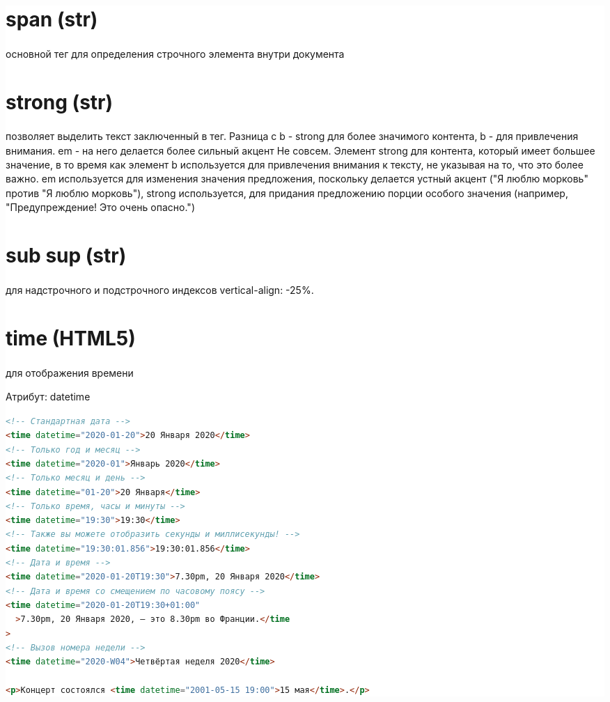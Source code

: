 # span (str)

основной тег для определения строчного элемента внутри документа



# strong (str)

позволяет выделить текст заключенный в тег. Разница с b - strong для более значимого контента, b - для привлечения внимания. em - на него делается более сильный акцент Не совсем. Элемент strong для контента, который имеет большее значение, в то время как элемент b используется для привлечения внимания к тексту, не указывая на то, что это более важно.
em используется для изменения значения предложения, поскольку делается устный акцент ("Я люблю морковь" против "Я люблю морковь"), strong используется, для придания предложению порции особого значения (например, "Предупреждение! Это очень опасно.")



# sub sup (str)

для надстрочного и подстрочного индексов vertical-align: -25%.



# time (HTML5)

для отображения времени

Атрибут: datetime

```html
<!-- Стандартная дата -->
<time datetime="2020-01-20">20 Января 2020</time>
<!-- Только год и месяц -->
<time datetime="2020-01">Январь 2020</time>
<!-- Только месяц и день -->
<time datetime="01-20">20 Января</time>
<!-- Только время, часы и минуты -->
<time datetime="19:30">19:30</time>
<!-- Также вы можете отобразить секунды и миллисекунды! -->
<time datetime="19:30:01.856">19:30:01.856</time>
<!-- Дата и время -->
<time datetime="2020-01-20T19:30">7.30pm, 20 Января 2020</time>
<!-- Дата и время со смещением по часовому поясу -->
<time datetime="2020-01-20T19:30+01:00"
  >7.30pm, 20 Января 2020, — это 8.30pm во Франции.</time
>
<!-- Вызов номера недели -->
<time datetime="2020-W04">Четвёртая неделя 2020</time>

<p>Концерт состоялся <time datetime="2001-05-15 19:00">15 мая</time>.</p>
```
